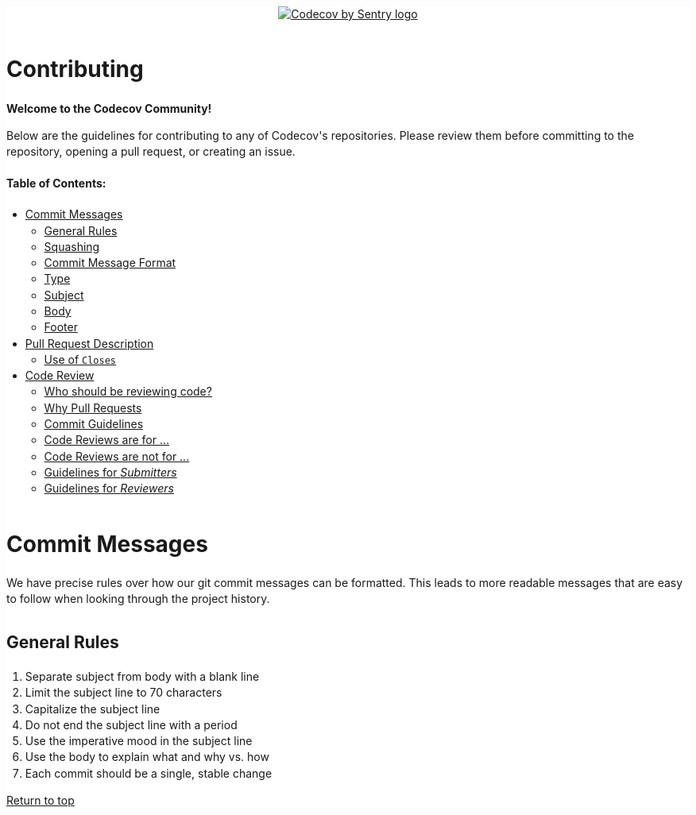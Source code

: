 <p align="center">
  <a href="https://about.codecov.io" target="_blank">
    <img src="https://about.codecov.io/wp-content/themes/codecov/assets/brand/sentry-cobranding/logos/codecov-by-sentry-logo.svg" alt="Codecov by Sentry logo" width="280" height="84">
  </a>
</p>

# Contributing

**Welcome to the Codecov Community!**

Below are the guidelines for contributing to any of Codecov's repositories. Please review them before committing to the repository, opening a pull request, or creating an issue.

#### Table of Contents:

- [Commit Messages](#commit-messages)
  - [General Rules](#general-rules)
  - [Squashing](#squashing)
  - [Commit Message Format](#commit-message-format)
  - [Type](#type)
  - [Subject](#subject)
  - [Body](#body)
  - [Footer](#footer)
- [Pull Request Description](#pull-request-descriptions)
  - [Use of `Closes`](#use-of-closes)
- [Code Review](#code-review)
  - [Who should be reviewing code?](#who-should-be-reviewing-code)
  - [Why Pull Requests](#why-pull-requests)
  - [Commit Guidelines](#commit-guidelines)
  - [Code Reviews are for ...](#code-reviews-are-for)
  - [Code Reviews are not for ...](#code-reviews-are-not-for)
  - [Guidelines for _Submitters_](#guidelines-for-submitters)
  - [Guidelines for _Reviewers_](#guidelines-for-reviewers)

# Commit Messages

We have precise rules over how our git commit messages can be formatted. This leads to more readable messages that are easy to follow when looking through the project history.

## General Rules

1. Separate subject from body with a blank line
2. Limit the subject line to 70 characters
3. Capitalize the subject line
4. Do not end the subject line with a period
5. Use the imperative mood in the subject line
6. Use the body to explain what and why vs. how
7. Each commit should be a single, stable change

[Return to top](#contributing)
